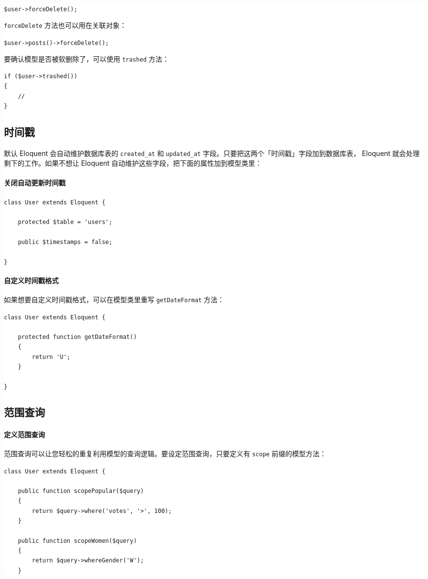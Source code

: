	$user->forceDelete();

`forceDelete` 方法也可以用在关联对象：

	$user->posts()->forceDelete();

要确认模型是否被软删除了，可以使用 `trashed` 方法：

	if ($user->trashed())
	{
		//
	}

<a name="timestamps"></a>
## 时间戳

默认 Eloquent 会自动维护数据库表的 `created_at` 和 `updated_at` 字段。只要把这两个「时间戳」字段加到数据库表， Eloquent 就会处理剩下的工作。如果不想让 Eloquent 自动维护这些字段，把下面的属性加到模型类里：

#### 关闭自动更新时间戳

	class User extends Eloquent {

		protected $table = 'users';

		public $timestamps = false;

	}

#### 自定义时间戳格式

如果想要自定义时间戳格式，可以在模型类里重写 `getDateFormat` 方法：

	class User extends Eloquent {

		protected function getDateFormat()
		{
			return 'U';
		}

	}

<a name="query-scopes"></a>
## 范围查询

#### 定义范围查询

范围查询可以让您轻松的重复利用模型的查询逻辑。要设定范围查询，只要定义有 `scope` 前缀的模型方法：

	class User extends Eloquent {

		public function scopePopular($query)
		{
			return $query->where('votes', '>', 100);
		}

		public function scopeWomen($query)
		{
			return $query->whereGender('W');
		}
